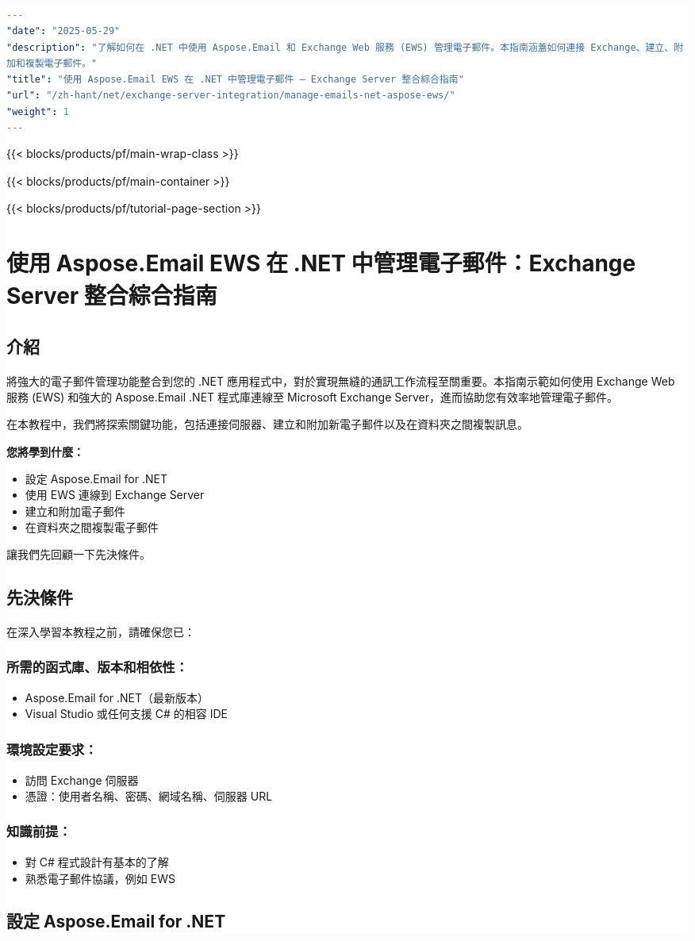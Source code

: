 ```yaml
---
"date": "2025-05-29"
"description": "了解如何在 .NET 中使用 Aspose.Email 和 Exchange Web 服務 (EWS) 管理電子郵件。本指南涵蓋如何連接 Exchange、建立、附加和複製電子郵件。"
"title": "使用 Aspose.Email EWS 在 .NET 中管理電子郵件 — Exchange Server 整合綜合指南"
"url": "/zh-hant/net/exchange-server-integration/manage-emails-net-aspose-ews/"
"weight": 1
---
```


{{< blocks/products/pf/main-wrap-class >}}

{{< blocks/products/pf/main-container >}}

{{< blocks/products/pf/tutorial-page-section >}}
# 使用 Aspose.Email EWS 在 .NET 中管理電子郵件：Exchange Server 整合綜合指南

## 介紹

將強大的電子郵件管理功能整合到您的 .NET 應用程式中，對於實現無縫的通訊工作流程至關重要。本指南示範如何使用 Exchange Web 服務 (EWS) 和強大的 Aspose.Email .NET 程式庫連線至 Microsoft Exchange Server，進而協助您有效率地管理電子郵件。

在本教程中，我們將探索關鍵功能，包括連接伺服器、建立和附加新電子郵件以及在資料夾之間複製訊息。

**您將學到什麼：**
- 設定 Aspose.Email for .NET
- 使用 EWS 連線到 Exchange Server
- 建立和附加電子郵件
- 在資料夾之間複製電子郵件

讓我們先回顧一下先決條件。

## 先決條件

在深入學習本教程之前，請確保您已：

### 所需的函式庫、版本和相依性：
- Aspose.Email for .NET（最新版本）
- Visual Studio 或任何支援 C# 的相容 IDE

### 環境設定要求：
- 訪問 Exchange 伺服器
- 憑證：使用者名稱、密碼、網域名稱、伺服器 URL

### 知識前提：
- 對 C# 程式設計有基本的了解
- 熟悉電子郵件協議，例如 EWS

## 設定 Aspose.Email for .NET

